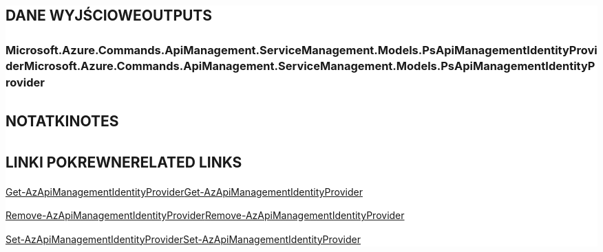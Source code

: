 ## <span data-ttu-id="52fa2-166">DANE WYJŚCIOWE</span><span class="sxs-lookup"><span data-stu-id="52fa2-166">OUTPUTS</span></span>

### <span data-ttu-id="52fa2-167">Microsoft.Azure.Commands.ApiManagement.ServiceManagement.Models.PsApiManagementIdentityProvider</span><span class="sxs-lookup"><span data-stu-id="52fa2-167">Microsoft.Azure.Commands.ApiManagement.ServiceManagement.Models.PsApiManagementIdentityProvider</span></span>

## <span data-ttu-id="52fa2-168">NOTATKI</span><span class="sxs-lookup"><span data-stu-id="52fa2-168">NOTES</span></span>

## <span data-ttu-id="52fa2-169">LINKI POKREWNE</span><span class="sxs-lookup"><span data-stu-id="52fa2-169">RELATED LINKS</span></span>

[<span data-ttu-id="52fa2-170">Get-AzApiManagementIdentityProvider</span><span class="sxs-lookup"><span data-stu-id="52fa2-170">Get-AzApiManagementIdentityProvider</span></span>](./Get-AzApiManagementIdentityProvider.md)

[<span data-ttu-id="52fa2-171">Remove-AzApiManagementIdentityProvider</span><span class="sxs-lookup"><span data-stu-id="52fa2-171">Remove-AzApiManagementIdentityProvider</span></span>](./Remove-AzApiManagementIdentityProvider.md)

[<span data-ttu-id="52fa2-172">Set-AzApiManagementIdentityProvider</span><span class="sxs-lookup"><span data-stu-id="52fa2-172">Set-AzApiManagementIdentityProvider</span></span>](./Set-AzApiManagementIdentityProvider.md)
